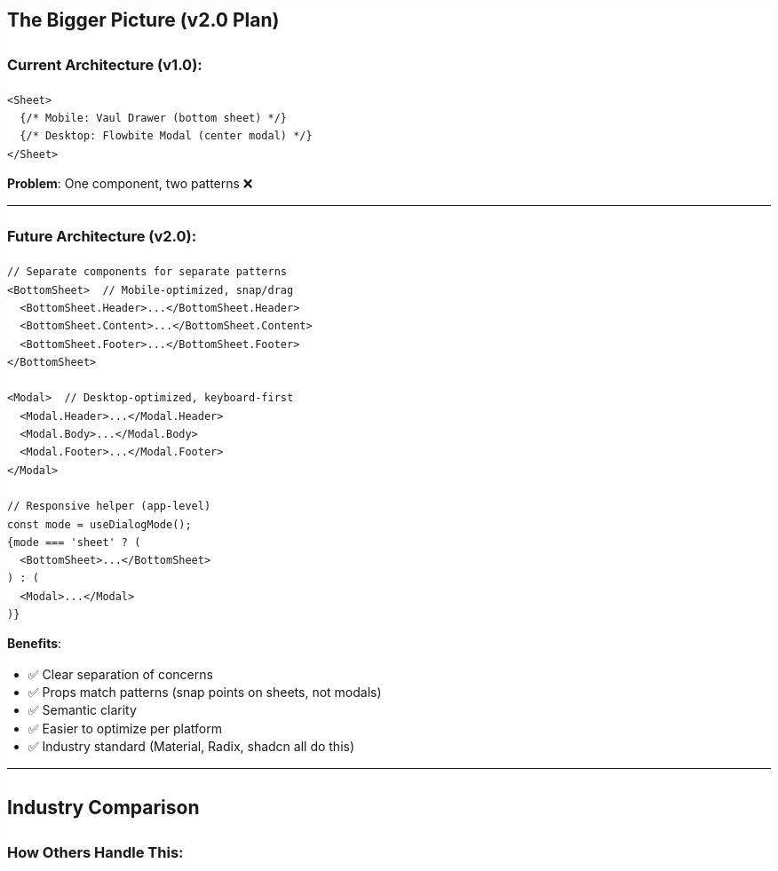 
## **The Bigger Picture (v2.0 Plan)**

### **Current Architecture (v1.0)**:
```tsx
<Sheet>
  {/* Mobile: Vaul Drawer (bottom sheet) */}
  {/* Desktop: Flowbite Modal (center modal) */}
</Sheet>
```

**Problem**: One component, two patterns ❌

---

### **Future Architecture (v2.0)**:
```tsx
// Separate components for separate patterns
<BottomSheet>  // Mobile-optimized, snap/drag
  <BottomSheet.Header>...</BottomSheet.Header>
  <BottomSheet.Content>...</BottomSheet.Content>
  <BottomSheet.Footer>...</BottomSheet.Footer>
</BottomSheet>

<Modal>  // Desktop-optimized, keyboard-first
  <Modal.Header>...</Modal.Header>
  <Modal.Body>...</Modal.Body>
  <Modal.Footer>...</Modal.Footer>
</Modal>

// Responsive helper (app-level)
const mode = useDialogMode();
{mode === 'sheet' ? (
  <BottomSheet>...</BottomSheet>
) : (
  <Modal>...</Modal>
)}
```

**Benefits**:
- ✅ Clear separation of concerns
- ✅ Props match patterns (snap points on sheets, not modals)
- ✅ Semantic clarity
- ✅ Easier to optimize per platform
- ✅ Industry standard (Material, Radix, shadcn all do this)

---

## **Industry Comparison**

### **How Others Handle This**:
